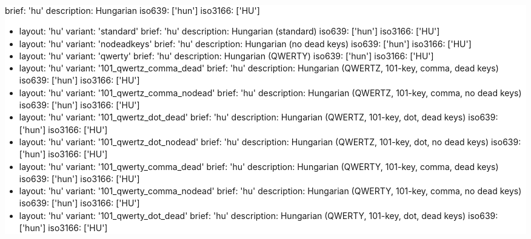   brief: 'hu'
  description: Hungarian
  iso639: ['hun']
  iso3166: ['HU']
- layout: 'hu'
  variant: 'standard'
  brief: 'hu'
  description: Hungarian (standard)
  iso639: ['hun']
  iso3166: ['HU']
- layout: 'hu'
  variant: 'nodeadkeys'
  brief: 'hu'
  description: Hungarian (no dead keys)
  iso639: ['hun']
  iso3166: ['HU']
- layout: 'hu'
  variant: 'qwerty'
  brief: 'hu'
  description: Hungarian (QWERTY)
  iso639: ['hun']
  iso3166: ['HU']
- layout: 'hu'
  variant: '101_qwertz_comma_dead'
  brief: 'hu'
  description: Hungarian (QWERTZ, 101-key, comma, dead keys)
  iso639: ['hun']
  iso3166: ['HU']
- layout: 'hu'
  variant: '101_qwertz_comma_nodead'
  brief: 'hu'
  description: Hungarian (QWERTZ, 101-key, comma, no dead keys)
  iso639: ['hun']
  iso3166: ['HU']
- layout: 'hu'
  variant: '101_qwertz_dot_dead'
  brief: 'hu'
  description: Hungarian (QWERTZ, 101-key, dot, dead keys)
  iso639: ['hun']
  iso3166: ['HU']
- layout: 'hu'
  variant: '101_qwertz_dot_nodead'
  brief: 'hu'
  description: Hungarian (QWERTZ, 101-key, dot, no dead keys)
  iso639: ['hun']
  iso3166: ['HU']
- layout: 'hu'
  variant: '101_qwerty_comma_dead'
  brief: 'hu'
  description: Hungarian (QWERTY, 101-key, comma, dead keys)
  iso639: ['hun']
  iso3166: ['HU']
- layout: 'hu'
  variant: '101_qwerty_comma_nodead'
  brief: 'hu'
  description: Hungarian (QWERTY, 101-key, comma, no dead keys)
  iso639: ['hun']
  iso3166: ['HU']
- layout: 'hu'
  variant: '101_qwerty_dot_dead'
  brief: 'hu'
  description: Hungarian (QWERTY, 101-key, dot, dead keys)
  iso639: ['hun']
  iso3166: ['HU']